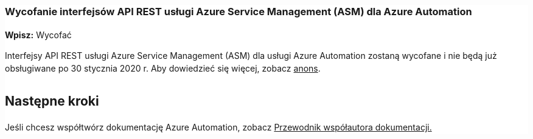 ### <a name="retirement-of-azure-service-management-asm-rest-apis-for-azure-automation"></a>Wycofanie interfejsów API REST usługi Azure Service Management (ASM) dla Azure Automation

**Wpisz:** Wycofać

Interfejsy API REST usługi Azure Service Management (ASM) dla usługi Azure Automation zostaną wycofane i nie będą już obsługiwane po 30 stycznia 2020 r. Aby dowiedzieć się więcej, zobacz [anons](https://azure.microsoft.com/updates/azure-automation-service-management-rest-apis-are-being-retired-april-30-2019/).

## <a name="next-steps"></a>Następne kroki

Jeśli chcesz współtwórz dokumentację Azure Automation, zobacz [Przewodnik współautora dokumentacji.](/contribute/)
